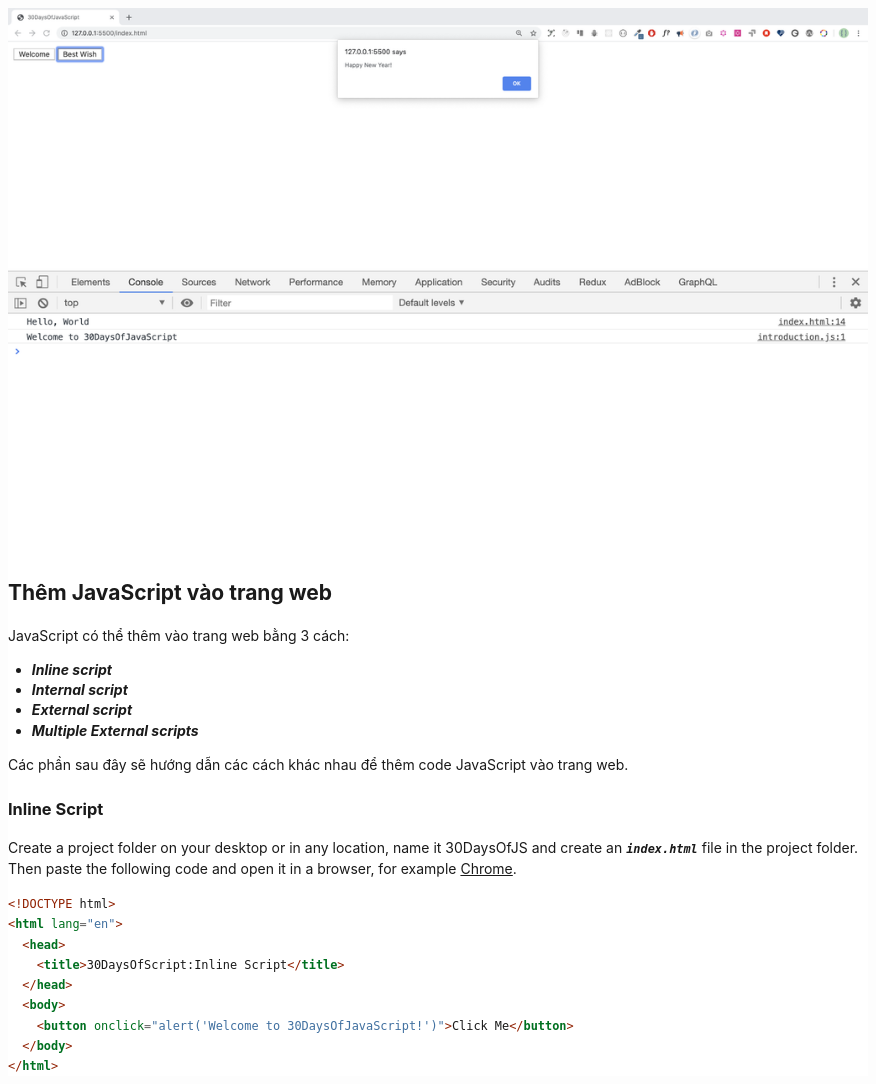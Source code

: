 ![chạy code](./images/launched_on_new_tab.png)

## Thêm JavaScript vào trang web

JavaScript có thể thêm vào trang web bằng 3 cách:

- **_Inline script_**
- **_Internal script_**
- **_External script_**
- **_Multiple External scripts_**

Các phần sau đây sẽ hướng dẫn các cách khác nhau để thêm code JavaScript vào trang web.

### Inline Script

Create a project folder on your desktop or in any location, name it 30DaysOfJS and create an **_`index.html`_** file in the project folder. Then paste the following code and open it in a browser, for example [Chrome](https://www.google.com/chrome/).

```html
<!DOCTYPE html>
<html lang="en">
  <head>
    <title>30DaysOfScript:Inline Script</title>
  </head>
  <body>
    <button onclick="alert('Welcome to 30DaysOfJavaScript!')">Click Me</button>
  </body>
</html>
```
